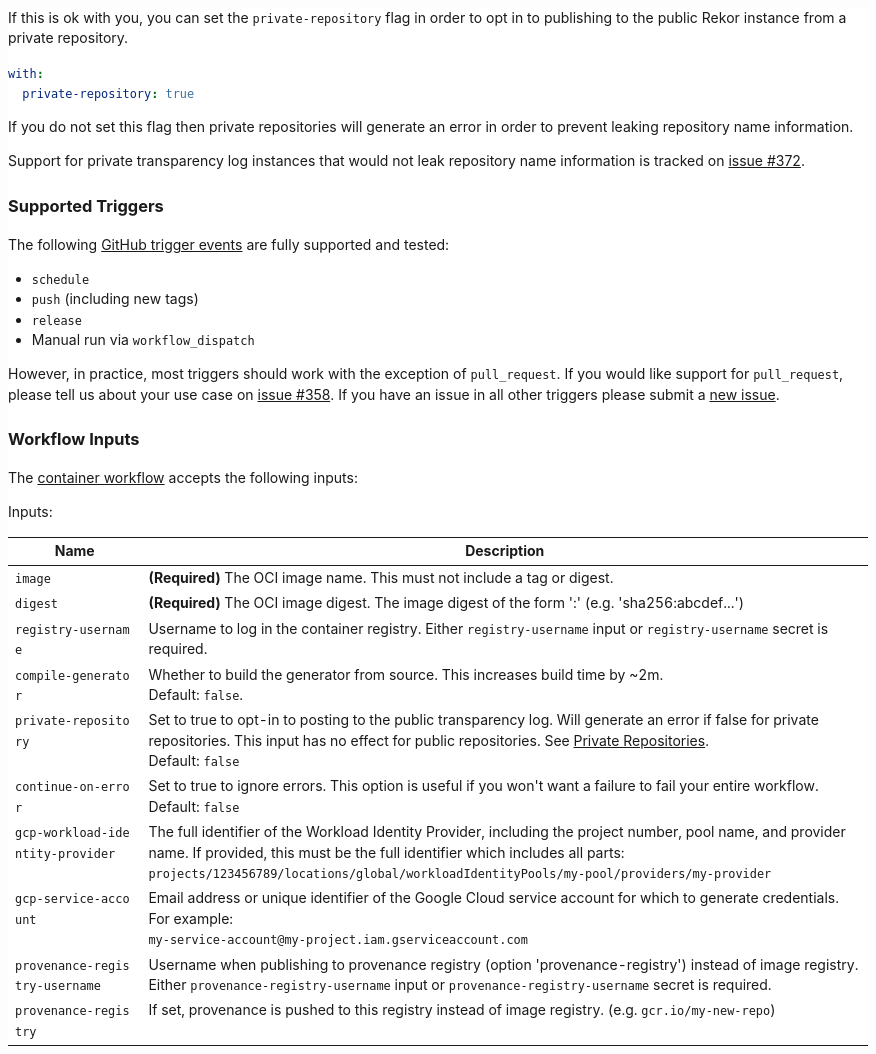 If this is ok with you, you can set the `private-repository` flag in order to
opt in to publishing to the public Rekor instance from a private repository.

```yaml
with:
  private-repository: true
```

If you do not set this flag then private repositories will generate an error in
order to prevent leaking repository name information.

Support for private transparency log instances that would not leak repository
name information is tracked on [issue #372](https://github.com/slsa-framework/slsa-github-generator/issues/372).

### Supported Triggers

The following [GitHub trigger events](https://docs.github.com/en/actions/using-workflows/events-that-trigger-workflows) are fully supported and tested:

- `schedule`
- `push` (including new tags)
- `release`
- Manual run via `workflow_dispatch`

However, in practice, most triggers should work with the exception of
`pull_request`. If you would like support for `pull_request`, please tell us
about your use case on [issue #358](https://github.com/slsa-framework/slsa-github-generator/issues/358). If
you have an issue in all other triggers please submit a [new
issue](https://github.com/slsa-framework/slsa-github-generator/issues/new/choose).

### Workflow Inputs

The [container workflow](https://github.com/slsa-framework/slsa-github-generator/blob/main/.github/workflows/generator_container_slsa3.yml) accepts the following inputs:

Inputs:

| Name                             | Description                                                                                                                                                                                                                                                                             |
| -------------------------------- | --------------------------------------------------------------------------------------------------------------------------------------------------------------------------------------------------------------------------------------------------------------------------------------- |
| `image`                          | **(Required)** The OCI image name. This must not include a tag or digest.                                                                                                                                                                                                               |
| `digest`                         | **(Required)** The OCI image digest. The image digest of the form '<algorithm>:<digest>' (e.g. 'sha256:abcdef...')                                                                                                                                                                      |
| `registry-username`              | Username to log in the container registry. Either `registry-username` input or `registry-username` secret is required.                                                                                                                                                                  |
| `compile-generator`              | Whether to build the generator from source. This increases build time by ~2m.<br>Default: `false`.                                                                                                                                                                                      |
| `private-repository`             | Set to true to opt-in to posting to the public transparency log. Will generate an error if false for private repositories. This input has no effect for public repositories. See [Private Repositories](#private-repositories).<br>Default: `false`                                     |
| `continue-on-error`              | Set to true to ignore errors. This option is useful if you won't want a failure to fail your entire workflow.<br>Default: `false`                                                                                                                                                       |
| `gcp-workload-identity-provider` | The full identifier of the Workload Identity Provider, including the project number, pool name, and provider name. If provided, this must be the full identifier which includes all parts:<br>`projects/123456789/locations/global/workloadIdentityPools/my-pool/providers/my-provider` |
| `gcp-service-account`            | Email address or unique identifier of the Google Cloud service account for which to generate credentials. For example:<br>`my-service-account@my-project.iam.gserviceaccount.com`                                                                                                       |
| `provenance-registry-username`   | Username when publishing to provenance registry (option 'provenance-registry') instead of image registry. Either `provenance-registry-username` input or `provenance-registry-username` secret is required.                                                                             |
| `provenance-registry`            | If set, provenance is pushed to this registry instead of image registry. (e.g. `gcr.io/my-new-repo`)                                                                                                                                                                                    |
